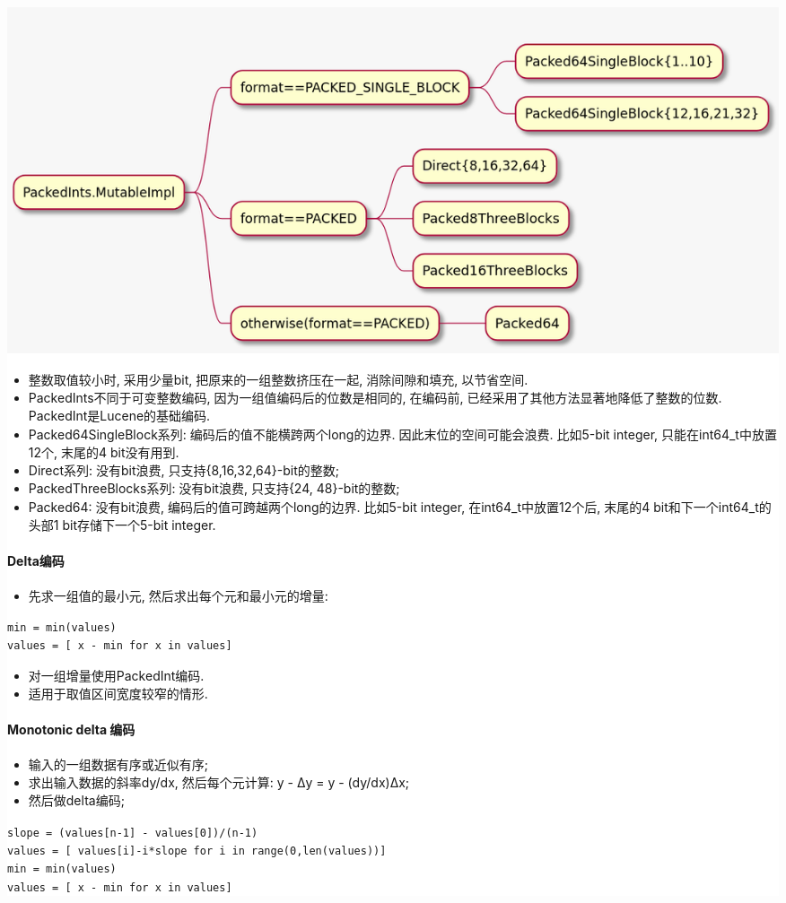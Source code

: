 ![image](./packedInts.png)

- 整数取值较小时, 采用少量bit, 把原来的一组整数挤压在一起, 消除间隙和填充, 以节省空间.
- PackedInts不同于可变整数编码, 因为一组值编码后的位数是相同的, 在编码前, 已经采用了其他方法显著地降低了整数的位数. PackedInt是Lucene的基础编码.
- Packed64SingleBlock系列:  编码后的值不能横跨两个long的边界. 因此末位的空间可能会浪费.  比如5-bit integer, 只能在int64_t中放置12个, 末尾的4 bit没有用到. 
- Direct系列:  没有bit浪费, 只支持{8,16,32,64}-bit的整数;
- PackedThreeBlocks系列: 没有bit浪费, 只支持{24, 48}-bit的整数;
- Packed64: 没有bit浪费, 编码后的值可跨越两个long的边界. 比如5-bit integer, 在int64_t中放置12个后, 末尾的4 bit和下一个int64_t的头部1 bit存储下一个5-bit integer.

####  Delta编码

- 先求一组值的最小元, 然后求出每个元和最小元的增量:

```
min = min(values)
values = [ x - min for x in values]
```

- 对一组增量使用PackedInt编码.
- 适用于取值区间宽度较窄的情形.

#### Monotonic  delta 编码

- 输入的一组数据有序或近似有序;
- 求出输入数据的斜率dy/dx, 然后每个元计算: y - Δy = y - (dy/dx)Δx;
- 然后做delta编码;

```
slope = (values[n-1] - values[0])/(n-1)
values = [ values[i]-i*slope for i in range(0,len(values))]
min = min(values)
values = [ x - min for x in values]
```

